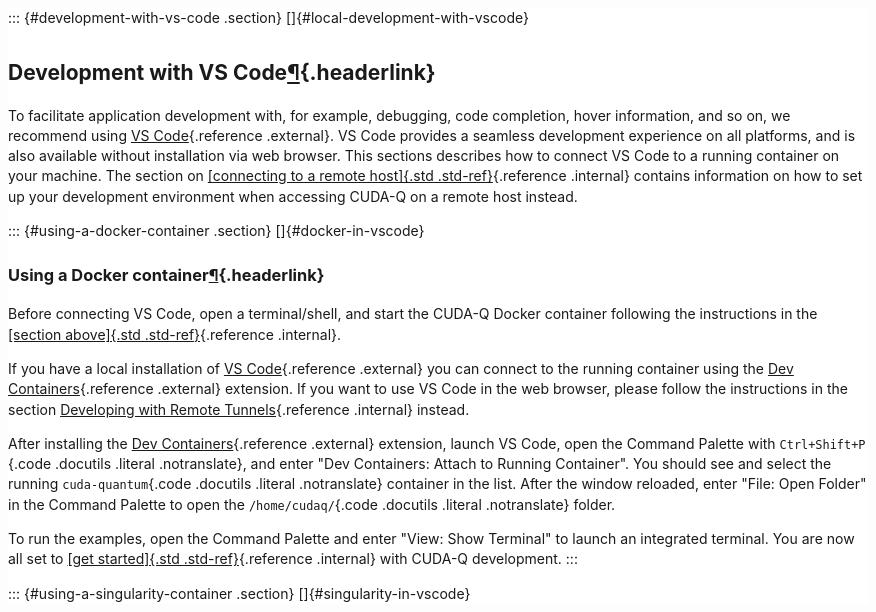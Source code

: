 ::: {#development-with-vs-code .section}
[]{#local-development-with-vscode}

Development with VS Code[¶](#development-with-vs-code "Permalink to this heading"){.headerlink}
-----------------------------------------------------------------------------------------------

To facilitate application development with, for example, debugging, code
completion, hover information, and so on, we recommend using [VS
Code](https://code.visualstudio.com/){.reference .external}. VS Code
provides a seamless development experience on all platforms, and is also
available without installation via web browser. This sections describes
how to connect VS Code to a running container on your machine. The
section on [[connecting to a remote host]{.std
.std-ref}](#connect-to-remote){.reference .internal} contains
information on how to set up your development environment when accessing
CUDA-Q on a remote host instead.

::: {#using-a-docker-container .section}
[]{#docker-in-vscode}

### Using a Docker container[¶](#using-a-docker-container "Permalink to this heading"){.headerlink}

Before connecting VS Code, open a terminal/shell, and start the CUDA-Q
Docker container following the instructions in the [[section above]{.std
.std-ref}](#install-docker-image){.reference .internal}.

If you have a local installation of [VS
Code](https://code.visualstudio.com/){.reference .external} you can
connect to the running container using the [Dev
Containers](https://marketplace.visualstudio.com/items?itemName=ms-vscode-remote.remote-containers){.reference
.external} extension. If you want to use VS Code in the web browser,
please follow the instructions in the section [Developing with Remote
Tunnels](#developing-with-remote-tunnels){.reference .internal} instead.

After installing the [Dev
Containers](https://marketplace.visualstudio.com/items?itemName=ms-vscode-remote.remote-containers){.reference
.external} extension, launch VS Code, open the Command Palette with
`Ctrl+Shift+P`{.code .docutils .literal .notranslate}, and enter "Dev
Containers: Attach to Running Container". You should see and select the
running `cuda-quantum`{.code .docutils .literal .notranslate} container
in the list. After the window reloaded, enter "File: Open Folder" in the
Command Palette to open the `/home/cudaq/`{.code .docutils .literal
.notranslate} folder.

To run the examples, open the Command Palette and enter "View: Show
Terminal" to launch an integrated terminal. You are now all set to [[get
started]{.std .std-ref}](#post-installation){.reference .internal} with
CUDA-Q development.
:::

::: {#using-a-singularity-container .section}
[]{#singularity-in-vscode}
